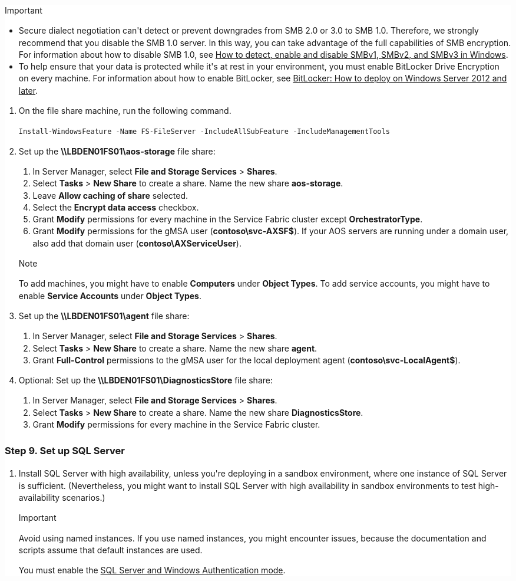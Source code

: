 > [!IMPORTANT]
> - Secure dialect negotiation can't detect or prevent downgrades from SMB 2.0 or 3.0 to SMB 1.0. Therefore, we strongly recommend that you disable the SMB 1.0 server. In this way, you can take advantage of the full capabilities of SMB encryption. For information about how to disable SMB 1.0, see [How to detect, enable and disable SMBv1, SMBv2, and SMBv3 in Windows](/windows-server/storage/file-server/troubleshoot/detect-enable-and-disable-smbv1-v2-v3#how-to-remove-smbv1).
> - To help ensure that your data is protected while it's at rest in your environment, you must enable BitLocker Drive Encryption on every machine. For information about how to enable BitLocker, see [BitLocker: How to deploy on Windows Server 2012 and later](/windows/security/information-protection/bitlocker/bitlocker-how-to-deploy-on-windows-server).

1. On the file share machine, run the following command.

    ```powershell
    Install-WindowsFeature -Name FS-FileServer -IncludeAllSubFeature -IncludeManagementTools
    ```

2. Set up the **\\\\LBDEN01FS01\\aos-storage** file share:

    1. In Server Manager, select **File and Storage Services** \> **Shares**.
    2. Select **Tasks** \> **New Share** to create a share. Name the new share **aos-storage**.
    3. Leave **Allow caching of share** selected.
    4. Select the **Encrypt data access** checkbox.
    5. Grant **Modify** permissions for every machine in the Service Fabric cluster except **OrchestratorType**.
    6. Grant **Modify** permissions for the gMSA user (**contoso\\svc-AXSF$**). If your AOS servers are running under a domain user, also add that domain user (**contoso\\AXServiceUser**).

    > [!NOTE]
    > To add machines, you might have to enable **Computers** under **Object Types**. To add service accounts, you might have to enable **Service Accounts** under **Object Types**.

3. Set up the **\\\\LBDEN01FS01\\agent** file share:

    1. In Server Manager, select **File and Storage Services** \> **Shares**.
    2. Select **Tasks** \> **New Share** to create a share. Name the new share **agent**.
    3. Grant **Full-Control** permissions to the gMSA user for the local deployment agent (**contoso\\svc-LocalAgent$**).

4. Optional: Set up the **\\\\LBDEN01FS01\\DiagnosticsStore** file share:

    1. In Server Manager, select **File and Storage Services** \> **Shares**.
    1. Select **Tasks** \> **New Share** to create a share. Name the new share **DiagnosticsStore**.
    1. Grant **Modify** permissions for every machine in the Service Fabric cluster.

### <a name="setupsql"></a>Step 9. Set up SQL Server

1. Install SQL Server with high availability, unless you're deploying in a sandbox environment, where one instance of SQL Server is sufficient. (Nevertheless, you might want to install SQL Server with high availability in sandbox environments to test high-availability scenarios.)

    > [!IMPORTANT]
    > Avoid using named instances. If you use named instances, you might encounter issues, because the documentation and scripts assume that default instances are used.
    >
    > You must enable the [SQL Server and Windows Authentication mode](/sql/database-engine/configure-windows/change-server-authentication-mode).
